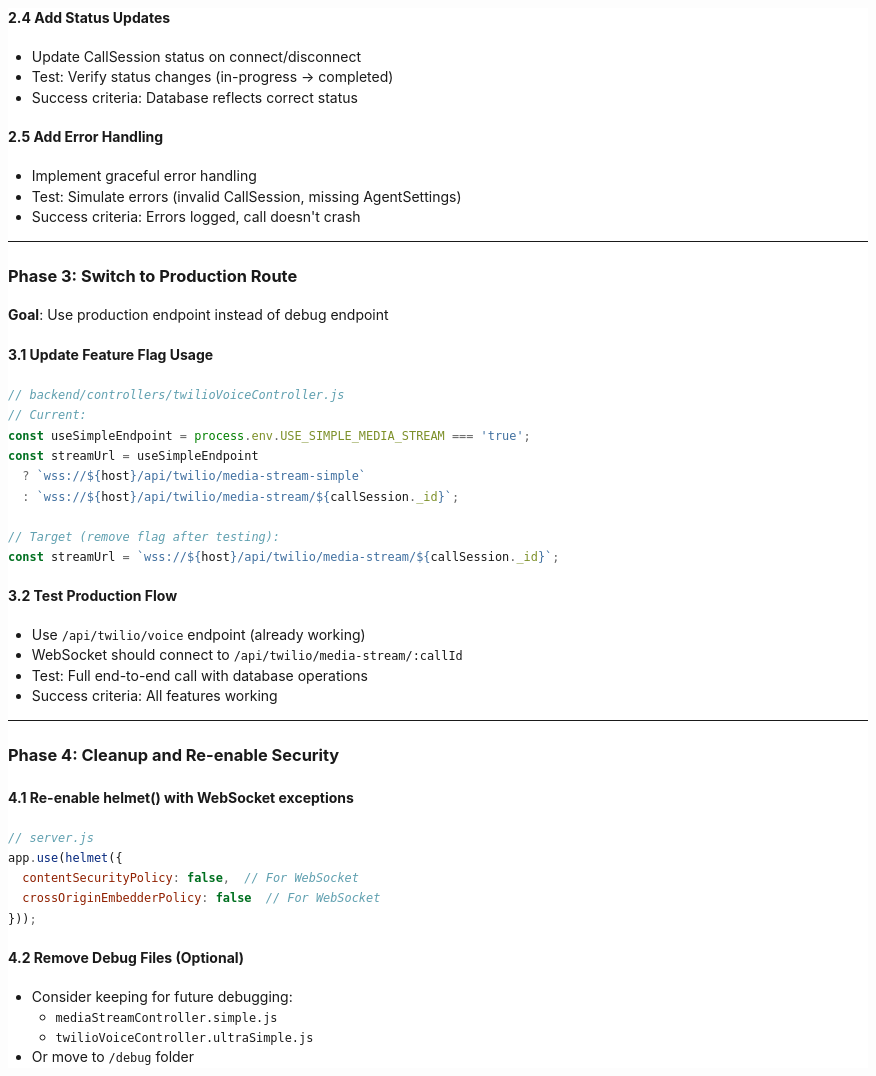 #### 2.4 Add Status Updates
- Update CallSession status on connect/disconnect
- Test: Verify status changes (in-progress → completed)
- Success criteria: Database reflects correct status

#### 2.5 Add Error Handling
- Implement graceful error handling
- Test: Simulate errors (invalid CallSession, missing AgentSettings)
- Success criteria: Errors logged, call doesn't crash

---

### Phase 3: Switch to Production Route

**Goal**: Use production endpoint instead of debug endpoint

#### 3.1 Update Feature Flag Usage
```javascript
// backend/controllers/twilioVoiceController.js
// Current:
const useSimpleEndpoint = process.env.USE_SIMPLE_MEDIA_STREAM === 'true';
const streamUrl = useSimpleEndpoint
  ? `wss://${host}/api/twilio/media-stream-simple`
  : `wss://${host}/api/twilio/media-stream/${callSession._id}`;

// Target (remove flag after testing):
const streamUrl = `wss://${host}/api/twilio/media-stream/${callSession._id}`;
```

#### 3.2 Test Production Flow
- Use `/api/twilio/voice` endpoint (already working)
- WebSocket should connect to `/api/twilio/media-stream/:callId`
- Test: Full end-to-end call with database operations
- Success criteria: All features working

---

### Phase 4: Cleanup and Re-enable Security

#### 4.1 Re-enable helmet() with WebSocket exceptions
```javascript
// server.js
app.use(helmet({
  contentSecurityPolicy: false,  // For WebSocket
  crossOriginEmbedderPolicy: false  // For WebSocket
}));
```

#### 4.2 Remove Debug Files (Optional)
- Consider keeping for future debugging:
  - `mediaStreamController.simple.js`
  - `twilioVoiceController.ultraSimple.js`
- Or move to `/debug` folder
